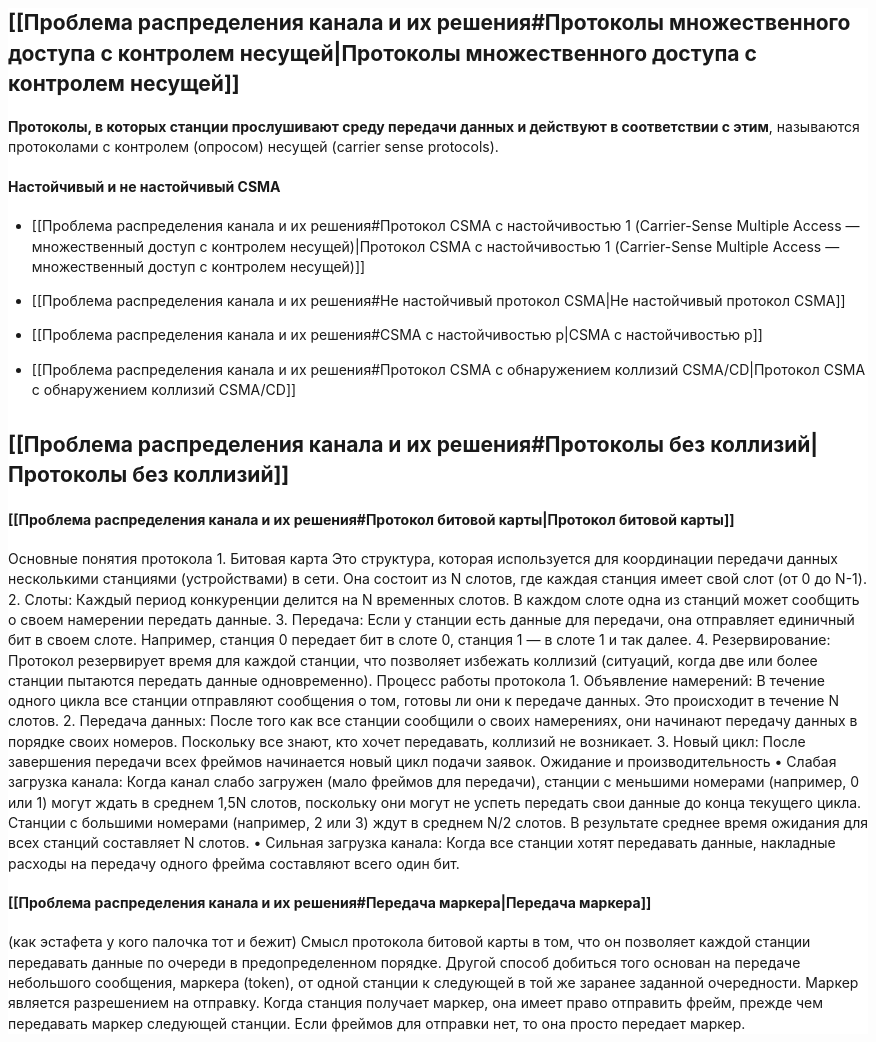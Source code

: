 ## [[Проблема распределения канала и их решения#Протоколы множественного доступа с контролем несущей|Протоколы множественного доступа с контролем несущей]]

**Протоколы, в которых станции прослушивают среду передачи данных и действуют в соответствии с этим**, называются протоколами с контролем (опросом) несущей (carrier sense protocols).

#### Настойчивый и не настойчивый CSMA
- [[Проблема распределения канала и их решения#Протокол CSMA с настойчивостью 1 (Carrier-Sense Multiple Access — множественный доступ с контролем несущей)|Протокол CSMA с настойчивостью 1 (Carrier-Sense Multiple Access — множественный доступ с контролем несущей)]]

- [[Проблема распределения канала и их решения#Не настойчивый протокол CSMA|Не настойчивый протокол CSMA]]

- [[Проблема распределения канала и их решения#CSMA с настойчивостью p|CSMA с настойчивостью p]]

- [[Проблема распределения канала и их решения#Протокол CSMA с обнаружением коллизий CSMA/CD|Протокол CSMA с обнаружением коллизий CSMA/CD]]

## [[Проблема распределения канала и их решения#Протоколы без коллизий|Протоколы без коллизий]]

#### [[Проблема распределения канала и их решения#Протокол битовой карты|Протокол битовой карты]] 
Основные понятия протокола
	1. Битовая карта Это структура, которая используется для координации передачи данных несколькими станциями (устройствами) в сети. Она состоит из N слотов, где каждая станция имеет свой слот (от 0 до N-1).
	2. Слоты: Каждый период конкуренции делится на N временных слотов. В каждом слоте одна из станций может сообщить о своем намерении передать данные.
	3. Передача: Если у станции есть данные для передачи, она отправляет единичный бит в своем слоте. Например, станция 0 передает бит в слоте 0, станция 1 — в слоте 1 и так далее.
	4. Резервирование: Протокол резервирует время для каждой станции, что позволяет избежать коллизий (ситуаций, когда две или более станции пытаются передать данные одновременно).
Процесс работы протокола
	1. Объявление намерений: В течение одного цикла все станции отправляют сообщения о том, готовы ли они к передаче данных. Это происходит в течение N слотов.
	2. Передача данных: После того как все станции сообщили о своих намерениях, они начинают передачу данных в порядке своих номеров. Поскольку все знают, кто хочет передавать, коллизий не возникает.
	3. Новый цикл: После завершения передачи всех фреймов начинается новый цикл подачи заявок.
Ожидание и производительность
	• Слабая загрузка канала: Когда канал слабо загружен (мало фреймов для передачи), станции с меньшими номерами (например, 0 или 1) могут ждать в среднем 1,5N слотов, поскольку они могут не успеть передать свои данные до конца текущего цикла. Станции с большими номерами (например, 2 или 3) ждут в среднем N/2 слотов. В результате среднее время ожидания для всех станций составляет N слотов.
	• Сильная загрузка канала: Когда все станции хотят передавать данные, накладные расходы на передачу одного фрейма составляют всего один бит.

#### [[Проблема распределения канала и их решения#Передача маркера|Передача маркера]] 
(как эстафета у кого палочка тот и бежит)
Смысл протокола битовой карты в том, что он позволяет каждой станции передавать данные по очереди в предопределенном порядке. Другой способ добиться того основан на передаче небольшого сообщения, маркера (token), от одной станции к следующей в той же заранее заданной очередности. Маркер является разрешением на отправку. Когда станция получает маркер, она имеет право отправить фрейм, прежде чем передавать маркер следующей станции. Если фреймов для отправки нет, то она просто передает маркер.
